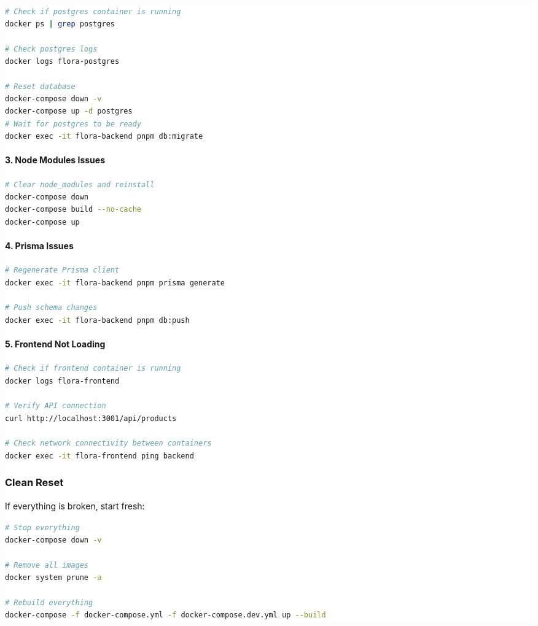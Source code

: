 ```bash
# Check if postgres container is running
docker ps | grep postgres

# Check postgres logs
docker logs flora-postgres

# Reset database
docker-compose down -v
docker-compose up -d postgres
# Wait for postgres to be ready
docker exec -it flora-backend pnpm db:migrate
```

#### 3. Node Modules Issues

```bash
# Clear node_modules and reinstall
docker-compose down
docker-compose build --no-cache
docker-compose up
```

#### 4. Prisma Issues

```bash
# Regenerate Prisma client
docker exec -it flora-backend pnpm prisma generate

# Push schema changes
docker exec -it flora-backend pnpm db:push
```

#### 5. Frontend Not Loading

```bash
# Check if frontend container is running
docker logs flora-frontend

# Verify API connection
curl http://localhost:3001/api/products

# Check network connectivity between containers
docker exec -it flora-frontend ping backend
```

### Clean Reset

If everything is broken, start fresh:

```bash
# Stop everything
docker-compose down -v

# Remove all images
docker system prune -a

# Rebuild everything
docker-compose -f docker-compose.yml -f docker-compose.dev.yml up --build
```
